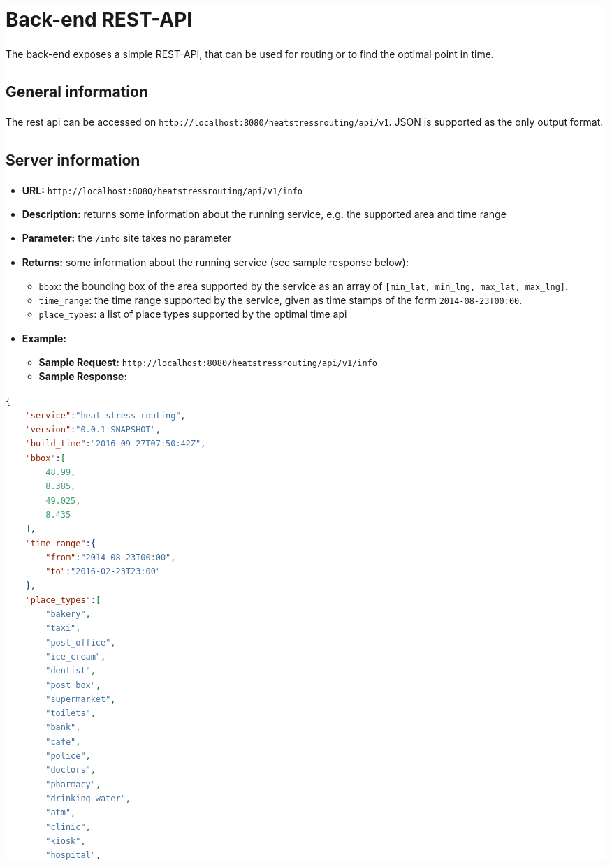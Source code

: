 # Back-end REST-API

The back-end exposes a simple REST-API, that can be used for routing or to find the optimal point in time.

## General information

The rest api can be accessed on `http://localhost:8080/heatstressrouting/api/v1`. JSON is supported as the only output format.

## Server information

* **URL:** `http://localhost:8080/heatstressrouting/api/v1/info`

* **Description:** returns some information about the running service, e.g. the supported area and time range

* **Parameter:** the `/info` site takes no parameter 

* **Returns:** some information about the running service (see sample response below):

	* `bbox`: the bounding box of the area supported by the service as an array of `[min_lat, min_lng, max_lat, max_lng]`.
	* `time_range`: the time range supported by the service, given as time stamps of the form `2014-08-23T00:00`.
	* `place_types`: a list of place types supported by the optimal time api

* **Example:**

	* **Sample Request:** `http://localhost:8080/heatstressrouting/api/v1/info`
	* **Sample Response:**
```json
{
    "service":"heat stress routing",
    "version":"0.0.1-SNAPSHOT",
    "build_time":"2016-09-27T07:50:42Z",
    "bbox":[
        48.99,
        8.385,
        49.025,
        8.435
    ],
    "time_range":{
        "from":"2014-08-23T00:00",
        "to":"2016-02-23T23:00"
    },
    "place_types":[
        "bakery",
        "taxi",
        "post_office",
        "ice_cream",
        "dentist",
        "post_box",
        "supermarket",
        "toilets",
        "bank",
        "cafe",
        "police",
        "doctors",
        "pharmacy",
        "drinking_water",
        "atm",
        "clinic",
        "kiosk",
        "hospital",
```